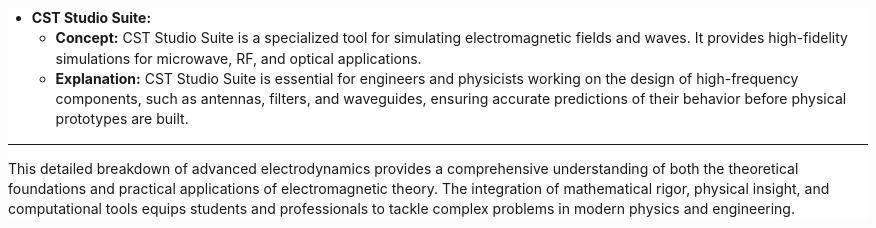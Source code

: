 - **CST Studio Suite:**
  - **Concept:** CST Studio Suite is a specialized tool for simulating electromagnetic fields and waves. It provides high-fidelity simulations for microwave, RF, and optical applications.
  - **Explanation:** CST Studio Suite is essential for engineers and physicists working on the design of high-frequency components, such as antennas, filters, and waveguides, ensuring accurate predictions of their behavior before physical prototypes are built.

---

This detailed breakdown of advanced electrodynamics provides a comprehensive understanding of both the theoretical foundations and practical applications of electromagnetic theory. The integration of mathematical rigor, physical insight, and computational tools equips students and professionals to tackle complex problems in modern physics and engineering.